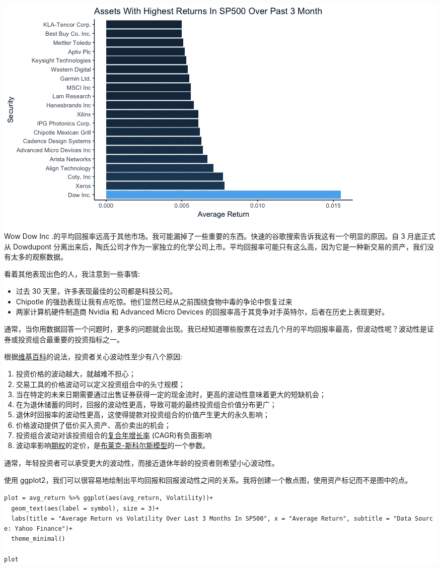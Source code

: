 ![](img/45fb5e9a7e32436d3c0f97278b621a97.png)

Wow Dow Inc .的平均回报率远高于其他市场。我可能漏掉了一些重要的东西。快速的谷歌搜索告诉我这有一个明显的原因。自 3 月底正式从 Dowdupont 分离出来后，陶氏公司才作为一家独立的化学公司上市。平均回报率可能只有这么高，因为它是一种新交易的资产，我们没有太多的观察数据。

看着其他表现出色的人，我注意到一些事情:

*   过去 30 天里，许多表现最佳的公司都是科技公司。
*   Chipotle 的强劲表现让我有点吃惊。他们显然已经从之前围绕食物中毒的争论中恢复过来
*   两家计算机硬件制造商 Nvidia 和 Advanced Micro Devices 的回报率高于其竞争对手英特尔，后者在历史上表现更好。

通常，当你用数据回答一个问题时，更多的问题就会出现。我已经知道哪些股票在过去几个月的平均回报率最高，但波动性呢？波动性是证券或投资组合最重要的投资指标之一。

根据[维基百科](https://en.wikipedia.org/wiki/Volatility_(finance))的说法，投资者关心波动性至少有八个原因:

1.  投资价格的波动越大，就越难不担心；
2.  交易工具的价格波动可以定义投资组合中的头寸规模；
3.  当在特定的未来日期需要通过出售证券获得一定的现金流时，更高的波动性意味着更大的短缺机会；
4.  在为退休储蓄的同时，回报的波动性更高，导致可能的最终投资组合价值分布更广；
5.  退休时回报率的波动性更高，这使得提款对投资组合的价值产生更大的永久影响；
6.  价格波动提供了低价买入资产、高价卖出的机会；
7.  投资组合波动对该投资组合的[复合年增长率](https://en.wikipedia.org/wiki/Compound_annual_growth_rate) (CAGR)有负面影响
8.  波动率影响[期权](https://en.wikipedia.org/wiki/Option_(finance))的定价，是[布莱克-斯科尔斯模型](https://en.wikipedia.org/wiki/Black%E2%80%93Scholes_model)的一个参数。

通常，年轻投资者可以承受更大的波动性，而接近退休年龄的投资者则希望小心波动性。

使用 ggplot2，我们可以很容易地绘制出平均回报和回报波动性之间的关系。我将创建一个散点图，使用资产标记而不是图中的点。

```
plot = avg_return %>% ggplot(aes(avg_return, Volatility))+
  geom_text(aes(label = symbol), size = 3)+
  labs(title = "Average Return vs Volatility Over Last 3 Months In SP500", x = "Average Return", subtitle = "Data Source: Yahoo Finance")+
  theme_minimal()

plot
```
